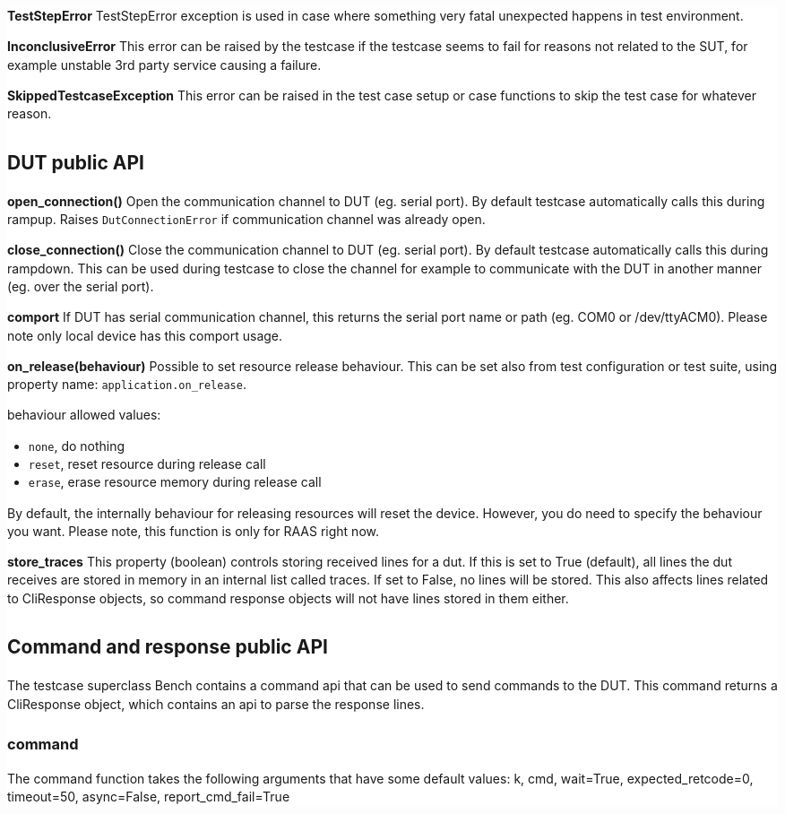 **TestStepError**
TestStepError exception is used in case where something very fatal unexpected happens in test environment.

**InconclusiveError**
This error can be raised by the testcase if the testcase seems to fail for reasons not related to the SUT, for example unstable 3rd party service causing a failure.

**SkippedTestcaseException**
This error can be raised in the test case setup or case functions to skip the test case for whatever reason.

## DUT public API

**open_connection()**
Open the communication channel to DUT (eg. serial port). By default testcase automatically calls this during rampup. Raises `DutConnectionError` if communication channel was already open.

**close_connection()**
Close the communication channel to DUT (eg. serial port). By default testcase automatically calls this during rampdown. This can be used during testcase to close the channel for example 
to communicate with the DUT in another manner (eg. over the serial port).

**comport**
If DUT has serial communication channel, this returns the serial port name or path (eg. COM0 or /dev/ttyACM0). Please note only local device has this comport usage.

**on_release(behaviour)**
Possible to set resource release behaviour. This can be set also from test configuration or test suite,
using property name: `application.on_release`.

behaviour allowed values:
* `none`, do nothing
* `reset`, reset resource during release call
* `erase`, erase resource memory during release call

By default, the internally behaviour for releasing resources will reset the device. However, you do need to specify the behaviour you want. Please note, this function is only for RAAS right now.

**store_traces**
This property (boolean) controls storing received lines for a dut. If this is set to True (default), all lines the dut receives are stored in memory in an internal list called traces.
If set to False, no lines will be stored. This also affects lines related to CliResponse objects, so command response objects will not have lines stored in them either.

## Command and response public API
The testcase superclass Bench contains a command api that can be used to send commands to the DUT.
This command returns a CliResponse object, which contains an api to parse the response lines.

### command

The command function takes the following arguments that have some default values:
k, cmd, wait=True, expected_retcode=0, timeout=50, async=False, report_cmd_fail=True
